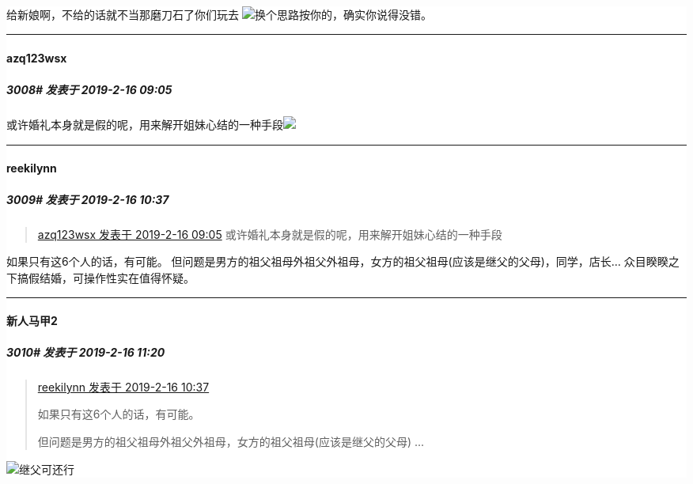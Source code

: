 给新娘啊，不给的话就不当那磨刀石了你们玩去</blockquote>
<img src="https://static.saraba1st.com/image/smiley/face2017/067.png" referrerpolicy="no-referrer">换个思路按你的，确实你说得没错。







-----

####  azq123wsx  
##### 3008#       发表于 2019-2-16 09:05




或许婚礼本身就是假的呢，用来解开姐妹心结的一种手段<img src="https://static.saraba1st.com/image/smiley/face2017/001.png" referrerpolicy="no-referrer">







-----

####  reekilynn  
##### 3009#       发表于 2019-2-16 10:37



<blockquote><a href="httphttps://bbs.saraba1st.com/2b/forum.php?mod=redirect&amp;goto=findpost&amp;pid=42612948&amp;ptid=1552818" target="_blank">azq123wsx 发表于 2019-2-16 09:05</a>
或许婚礼本身就是假的呢，用来解开姐妹心结的一种手段</blockquote>
如果只有这6个人的话，有可能。
但问题是男方的祖父祖母外祖父外祖母，女方的祖父祖母(应该是继父的父母)，同学，店长…
众目睽睽之下搞假结婚，可操作性实在值得怀疑。







-----

####  新人马甲2  
##### 3010#       发表于 2019-2-16 11:20



<blockquote><a href="httphttps://bbs.saraba1st.com/2b/forum.php?mod=redirect&amp;goto=findpost&amp;pid=42613625&amp;ptid=1552818" target="_blank">reekilynn 发表于 2019-2-16 10:37</a>

如果只有这6个人的话，有可能。

但问题是男方的祖父祖母外祖父外祖母，女方的祖父祖母(应该是继父的父母) ...</blockquote>
<img src="https://static.saraba1st.com/image/smiley/face2017/001.png" referrerpolicy="no-referrer">继父可还行





